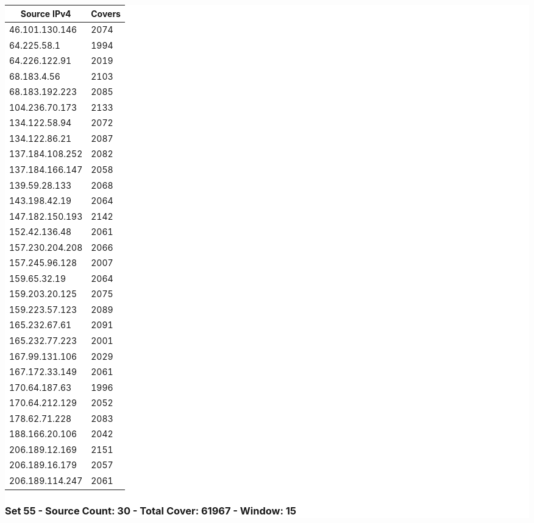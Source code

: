 | Source IPv4 | Covers |
| --- | --- |
| 46.101.130.146 | 2074 |
| 64.225.58.1 | 1994 |
| 64.226.122.91 | 2019 |
| 68.183.4.56 | 2103 |
| 68.183.192.223 | 2085 |
| 104.236.70.173 | 2133 |
| 134.122.58.94 | 2072 |
| 134.122.86.21 | 2087 |
| 137.184.108.252 | 2082 |
| 137.184.166.147 | 2058 |
| 139.59.28.133 | 2068 |
| 143.198.42.19 | 2064 |
| 147.182.150.193 | 2142 |
| 152.42.136.48 | 2061 |
| 157.230.204.208 | 2066 |
| 157.245.96.128 | 2007 |
| 159.65.32.19 | 2064 |
| 159.203.20.125 | 2075 |
| 159.223.57.123 | 2089 |
| 165.232.67.61 | 2091 |
| 165.232.77.223 | 2001 |
| 167.99.131.106 | 2029 |
| 167.172.33.149 | 2061 |
| 170.64.187.63 | 1996 |
| 170.64.212.129 | 2052 |
| 178.62.71.228 | 2083 |
| 188.166.20.106 | 2042 |
| 206.189.12.169 | 2151 |
| 206.189.16.179 | 2057 |
| 206.189.114.247 | 2061 |
### Set 55 - Source Count: 30 - Total Cover: 61967 - Window: 15
